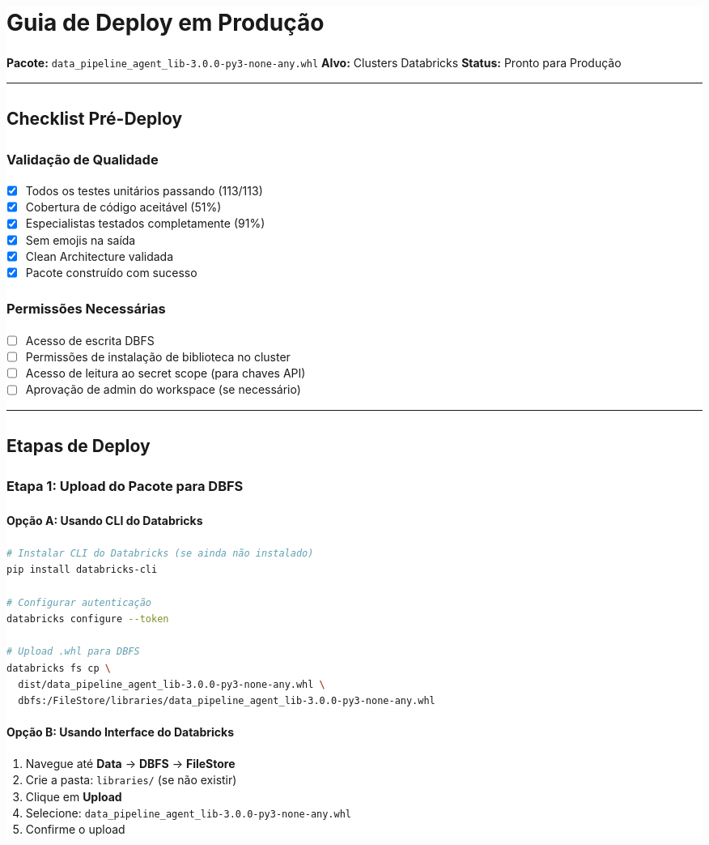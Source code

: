# Guia de Deploy em Produção

**Pacote:** `data_pipeline_agent_lib-3.0.0-py3-none-any.whl` 
**Alvo:** Clusters Databricks 
**Status:** Pronto para Produção

---

## Checklist Pré-Deploy

### Validação de Qualidade 
- [x] Todos os testes unitários passando (113/113)
- [x] Cobertura de código aceitável (51%)
- [x] Especialistas testados completamente (91%)
- [x] Sem emojis na saída
- [x] Clean Architecture validada
- [x] Pacote construído com sucesso

### Permissões Necessárias
- [ ] Acesso de escrita DBFS
- [ ] Permissões de instalação de biblioteca no cluster
- [ ] Acesso de leitura ao secret scope (para chaves API)
- [ ] Aprovação de admin do workspace (se necessário)

---

## Etapas de Deploy

### Etapa 1: Upload do Pacote para DBFS

#### Opção A: Usando CLI do Databricks
```bash
# Instalar CLI do Databricks (se ainda não instalado)
pip install databricks-cli

# Configurar autenticação
databricks configure --token

# Upload .whl para DBFS
databricks fs cp \
  dist/data_pipeline_agent_lib-3.0.0-py3-none-any.whl \
  dbfs:/FileStore/libraries/data_pipeline_agent_lib-3.0.0-py3-none-any.whl
```

#### Opção B: Usando Interface do Databricks
1. Navegue até **Data** → **DBFS** → **FileStore**
2. Crie a pasta: `libraries/` (se não existir)
3. Clique em **Upload**
4. Selecione: `data_pipeline_agent_lib-3.0.0-py3-none-any.whl`
5. Confirme o upload
